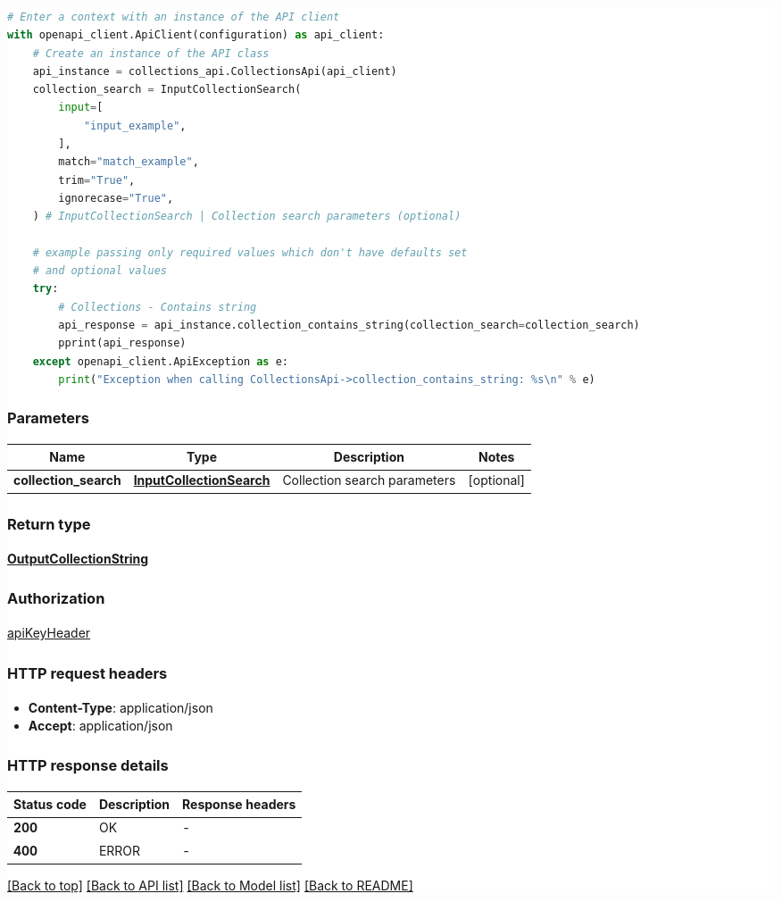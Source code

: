 ```python
# Enter a context with an instance of the API client
with openapi_client.ApiClient(configuration) as api_client:
    # Create an instance of the API class
    api_instance = collections_api.CollectionsApi(api_client)
    collection_search = InputCollectionSearch(
        input=[
            "input_example",
        ],
        match="match_example",
        trim="True",
        ignorecase="True",
    ) # InputCollectionSearch | Collection search parameters (optional)

    # example passing only required values which don't have defaults set
    # and optional values
    try:
        # Collections - Contains string
        api_response = api_instance.collection_contains_string(collection_search=collection_search)
        pprint(api_response)
    except openapi_client.ApiException as e:
        print("Exception when calling CollectionsApi->collection_contains_string: %s\n" % e)
```

### Parameters

Name | Type | Description  | Notes
------------- | ------------- | ------------- | -------------
 **collection_search** | [**InputCollectionSearch**](InputCollectionSearch.md)| Collection search parameters | [optional]

### Return type

[**OutputCollectionString**](OutputCollectionString.md)

### Authorization

[apiKeyHeader](../README.md#apiKeyHeader)

### HTTP request headers

 - **Content-Type**: application/json
 - **Accept**: application/json

### HTTP response details
| Status code | Description | Response headers |
|-------------|-------------|------------------|
**200** | OK |  -  |
**400** | ERROR |  -  |

[[Back to top]](#) [[Back to API list]](../README.md#documentation-for-api-endpoints) [[Back to Model list]](../README.md#documentation-for-models) [[Back to README]](../README.md)
